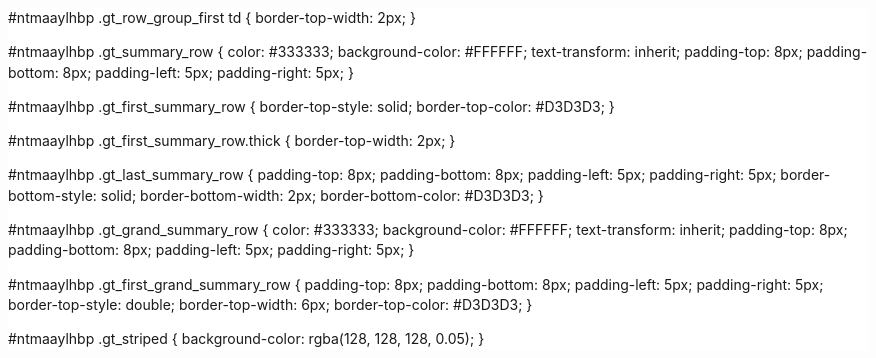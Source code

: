 #ntmaaylhbp .gt_row_group_first td {
  border-top-width: 2px;
}

#ntmaaylhbp .gt_summary_row {
  color: #333333;
  background-color: #FFFFFF;
  text-transform: inherit;
  padding-top: 8px;
  padding-bottom: 8px;
  padding-left: 5px;
  padding-right: 5px;
}

#ntmaaylhbp .gt_first_summary_row {
  border-top-style: solid;
  border-top-color: #D3D3D3;
}

#ntmaaylhbp .gt_first_summary_row.thick {
  border-top-width: 2px;
}

#ntmaaylhbp .gt_last_summary_row {
  padding-top: 8px;
  padding-bottom: 8px;
  padding-left: 5px;
  padding-right: 5px;
  border-bottom-style: solid;
  border-bottom-width: 2px;
  border-bottom-color: #D3D3D3;
}

#ntmaaylhbp .gt_grand_summary_row {
  color: #333333;
  background-color: #FFFFFF;
  text-transform: inherit;
  padding-top: 8px;
  padding-bottom: 8px;
  padding-left: 5px;
  padding-right: 5px;
}

#ntmaaylhbp .gt_first_grand_summary_row {
  padding-top: 8px;
  padding-bottom: 8px;
  padding-left: 5px;
  padding-right: 5px;
  border-top-style: double;
  border-top-width: 6px;
  border-top-color: #D3D3D3;
}

#ntmaaylhbp .gt_striped {
  background-color: rgba(128, 128, 128, 0.05);
}
